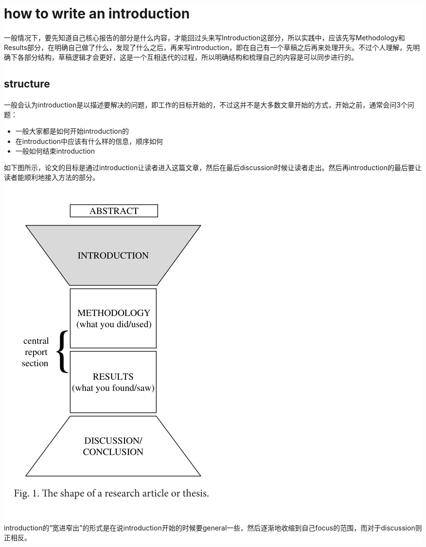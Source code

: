 # how to write an introduction

一般情况下，要先知道自己核心报告的部分是什么内容，才能回过头来写Introduction这部分，所以实践中，应该先写Methodology和Results部分，在明确自己做了什么，发现了什么之后，再来写introduction，即在自己有一个草稿之后再来处理开头。不过个人理解，先明确下各部分结构，草稿逻辑才会更好，这是一个互相迭代的过程，所以明确结构和梳理自己的内容是可以同步进行的。

## structure

一般会认为introduction是以描述要解决的问题，即工作的目标开始的，不过这并不是大多数文章开始的方式，开始之前，通常会问3个问题：

- 一般大家都是如何开始introduction的
- 在introduction中应该有什么样的信息，顺序如何
- 一般如何结束introduction

如下图所示，论文的目标是通过introduction让读者进入这篇文章，然后在最后discussion时候让读者走出。然后再introduction的最后要让读者能顺利地接入方法的部分。

![](TIM截图20200521111024.png)

introduction的“宽进窄出”的形式是在说introduction开始的时候要general一些，然后逐渐地收缩到自己focus的范围，而对于discussion则正相反。
